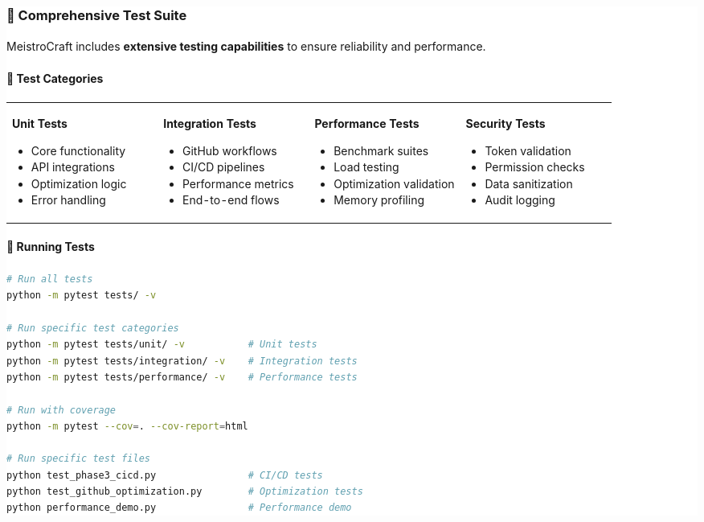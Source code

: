 ### 🔬 Comprehensive Test Suite

MeistroCraft includes **extensive testing capabilities** to ensure reliability and performance.

#### 🎯 Test Categories

<table>
<tr>
<td width="25%">

**Unit Tests**
- Core functionality
- API integrations
- Optimization logic
- Error handling

</td>
<td width="25%">

**Integration Tests**
- GitHub workflows
- CI/CD pipelines
- Performance metrics
- End-to-end flows

</td>
<td width="25%">

**Performance Tests**
- Benchmark suites
- Load testing
- Optimization validation
- Memory profiling

</td>
<td width="25%">

**Security Tests**
- Token validation
- Permission checks
- Data sanitization
- Audit logging

</td>
</tr>
</table>

#### 🚀 Running Tests

```bash
# Run all tests
python -m pytest tests/ -v

# Run specific test categories
python -m pytest tests/unit/ -v           # Unit tests
python -m pytest tests/integration/ -v    # Integration tests
python -m pytest tests/performance/ -v    # Performance tests

# Run with coverage
python -m pytest --cov=. --cov-report=html

# Run specific test files
python test_phase3_cicd.py                # CI/CD tests
python test_github_optimization.py        # Optimization tests
python performance_demo.py                # Performance demo
```

